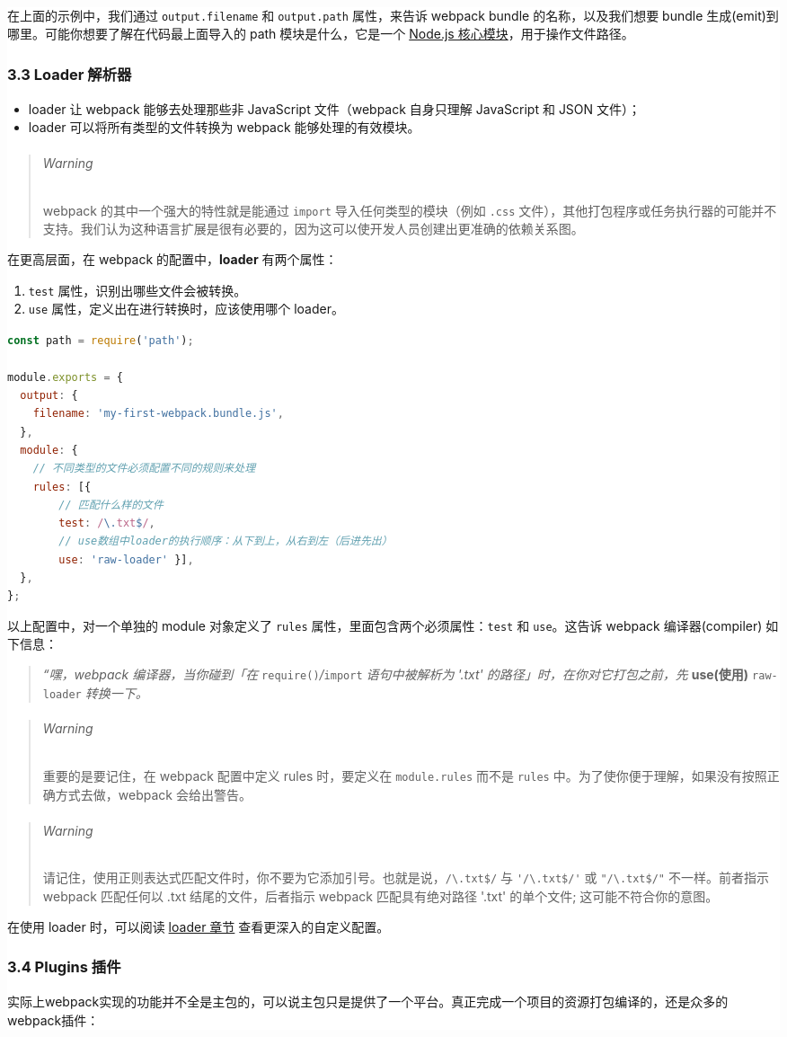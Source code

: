 在上面的示例中，我们通过 `output.filename` 和 `output.path` 属性，来告诉 webpack bundle 的名称，以及我们想要 bundle 生成(emit)到哪里。可能你想要了解在代码最上面导入的 path 模块是什么，它是一个 [Node.js 核心模块](https://nodejs.org/api/modules.html)，用于操作文件路径。

### 3.3 Loader 解析器

- loader 让 webpack 能够去处理那些非 JavaScript 文件（webpack 自身只理解 JavaScript 和 JSON 文件）；
- loader 可以将所有类型的文件转换为 webpack 能够处理的有效模块。

> ###### Warning
>
> webpack 的其中一个强大的特性就是能通过 `import` 导入任何类型的模块（例如 `.css` 文件），其他打包程序或任务执行器的可能并不支持。我们认为这种语言扩展是很有必要的，因为这可以使开发人员创建出更准确的依赖关系图。

在更高层面，在 webpack 的配置中，**loader** 有两个属性：

1. `test` 属性，识别出哪些文件会被转换。
2. `use` 属性，定义出在进行转换时，应该使用哪个 loader。

```js
const path = require('path');

module.exports = {
  output: {
    filename: 'my-first-webpack.bundle.js',
  },
  module: {
    // 不同类型的文件必须配置不同的规则来处理
    rules: [{ 
        // 匹配什么样的文件
        test: /\.txt$/, 
        // use数组中loader的执行顺序：从下到上，从右到左（后进先出）
        use: 'raw-loader' }],
  },
};
```

以上配置中，对一个单独的 module 对象定义了 `rules` 属性，里面包含两个必须属性：`test` 和 `use`。这告诉 webpack 编译器(compiler) 如下信息：

> *“嘿，webpack 编译器，当你碰到「在* `require()`*/*`import` *语句中被解析为 '.txt' 的路径」时，在你对它打包之前，先* **use(使用)** `raw-loader` *转换一下。*

> ###### Warning
>
> 重要的是要记住，在 webpack 配置中定义 rules 时，要定义在 `module.rules` 而不是 `rules` 中。为了使你便于理解，如果没有按照正确方式去做，webpack 会给出警告。

> ###### Warning
>
> 请记住，使用正则表达式匹配文件时，你不要为它添加引号。也就是说，`/\.txt$/` 与 `'/\.txt$/'` 或 `"/\.txt$/"` 不一样。前者指示 webpack 匹配任何以 .txt 结尾的文件，后者指示 webpack 匹配具有绝对路径 '.txt' 的单个文件; 这可能不符合你的意图。

在使用 loader 时，可以阅读 [loader 章节](https://webpack.docschina.org/concepts/loaders) 查看更深入的自定义配置。

### 3.4 Plugins 插件

实际上webpack实现的功能并不全是主包的，可以说主包只是提供了一个平台。真正完成一个项目的资源打包编译的，还是众多的webpack插件：
